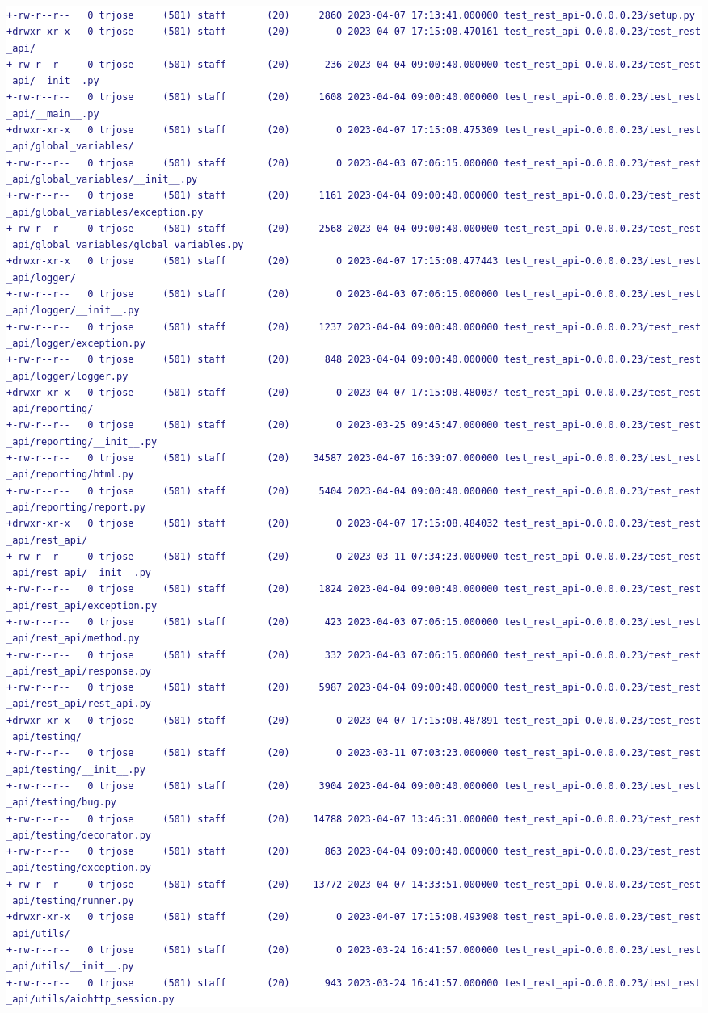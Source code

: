 ```diff
+-rw-r--r--   0 trjose     (501) staff       (20)     2860 2023-04-07 17:13:41.000000 test_rest_api-0.0.0.0.23/setup.py
+drwxr-xr-x   0 trjose     (501) staff       (20)        0 2023-04-07 17:15:08.470161 test_rest_api-0.0.0.0.23/test_rest_api/
+-rw-r--r--   0 trjose     (501) staff       (20)      236 2023-04-04 09:00:40.000000 test_rest_api-0.0.0.0.23/test_rest_api/__init__.py
+-rw-r--r--   0 trjose     (501) staff       (20)     1608 2023-04-04 09:00:40.000000 test_rest_api-0.0.0.0.23/test_rest_api/__main__.py
+drwxr-xr-x   0 trjose     (501) staff       (20)        0 2023-04-07 17:15:08.475309 test_rest_api-0.0.0.0.23/test_rest_api/global_variables/
+-rw-r--r--   0 trjose     (501) staff       (20)        0 2023-04-03 07:06:15.000000 test_rest_api-0.0.0.0.23/test_rest_api/global_variables/__init__.py
+-rw-r--r--   0 trjose     (501) staff       (20)     1161 2023-04-04 09:00:40.000000 test_rest_api-0.0.0.0.23/test_rest_api/global_variables/exception.py
+-rw-r--r--   0 trjose     (501) staff       (20)     2568 2023-04-04 09:00:40.000000 test_rest_api-0.0.0.0.23/test_rest_api/global_variables/global_variables.py
+drwxr-xr-x   0 trjose     (501) staff       (20)        0 2023-04-07 17:15:08.477443 test_rest_api-0.0.0.0.23/test_rest_api/logger/
+-rw-r--r--   0 trjose     (501) staff       (20)        0 2023-04-03 07:06:15.000000 test_rest_api-0.0.0.0.23/test_rest_api/logger/__init__.py
+-rw-r--r--   0 trjose     (501) staff       (20)     1237 2023-04-04 09:00:40.000000 test_rest_api-0.0.0.0.23/test_rest_api/logger/exception.py
+-rw-r--r--   0 trjose     (501) staff       (20)      848 2023-04-04 09:00:40.000000 test_rest_api-0.0.0.0.23/test_rest_api/logger/logger.py
+drwxr-xr-x   0 trjose     (501) staff       (20)        0 2023-04-07 17:15:08.480037 test_rest_api-0.0.0.0.23/test_rest_api/reporting/
+-rw-r--r--   0 trjose     (501) staff       (20)        0 2023-03-25 09:45:47.000000 test_rest_api-0.0.0.0.23/test_rest_api/reporting/__init__.py
+-rw-r--r--   0 trjose     (501) staff       (20)    34587 2023-04-07 16:39:07.000000 test_rest_api-0.0.0.0.23/test_rest_api/reporting/html.py
+-rw-r--r--   0 trjose     (501) staff       (20)     5404 2023-04-04 09:00:40.000000 test_rest_api-0.0.0.0.23/test_rest_api/reporting/report.py
+drwxr-xr-x   0 trjose     (501) staff       (20)        0 2023-04-07 17:15:08.484032 test_rest_api-0.0.0.0.23/test_rest_api/rest_api/
+-rw-r--r--   0 trjose     (501) staff       (20)        0 2023-03-11 07:34:23.000000 test_rest_api-0.0.0.0.23/test_rest_api/rest_api/__init__.py
+-rw-r--r--   0 trjose     (501) staff       (20)     1824 2023-04-04 09:00:40.000000 test_rest_api-0.0.0.0.23/test_rest_api/rest_api/exception.py
+-rw-r--r--   0 trjose     (501) staff       (20)      423 2023-04-03 07:06:15.000000 test_rest_api-0.0.0.0.23/test_rest_api/rest_api/method.py
+-rw-r--r--   0 trjose     (501) staff       (20)      332 2023-04-03 07:06:15.000000 test_rest_api-0.0.0.0.23/test_rest_api/rest_api/response.py
+-rw-r--r--   0 trjose     (501) staff       (20)     5987 2023-04-04 09:00:40.000000 test_rest_api-0.0.0.0.23/test_rest_api/rest_api/rest_api.py
+drwxr-xr-x   0 trjose     (501) staff       (20)        0 2023-04-07 17:15:08.487891 test_rest_api-0.0.0.0.23/test_rest_api/testing/
+-rw-r--r--   0 trjose     (501) staff       (20)        0 2023-03-11 07:03:23.000000 test_rest_api-0.0.0.0.23/test_rest_api/testing/__init__.py
+-rw-r--r--   0 trjose     (501) staff       (20)     3904 2023-04-04 09:00:40.000000 test_rest_api-0.0.0.0.23/test_rest_api/testing/bug.py
+-rw-r--r--   0 trjose     (501) staff       (20)    14788 2023-04-07 13:46:31.000000 test_rest_api-0.0.0.0.23/test_rest_api/testing/decorator.py
+-rw-r--r--   0 trjose     (501) staff       (20)      863 2023-04-04 09:00:40.000000 test_rest_api-0.0.0.0.23/test_rest_api/testing/exception.py
+-rw-r--r--   0 trjose     (501) staff       (20)    13772 2023-04-07 14:33:51.000000 test_rest_api-0.0.0.0.23/test_rest_api/testing/runner.py
+drwxr-xr-x   0 trjose     (501) staff       (20)        0 2023-04-07 17:15:08.493908 test_rest_api-0.0.0.0.23/test_rest_api/utils/
+-rw-r--r--   0 trjose     (501) staff       (20)        0 2023-03-24 16:41:57.000000 test_rest_api-0.0.0.0.23/test_rest_api/utils/__init__.py
+-rw-r--r--   0 trjose     (501) staff       (20)      943 2023-03-24 16:41:57.000000 test_rest_api-0.0.0.0.23/test_rest_api/utils/aiohttp_session.py
```